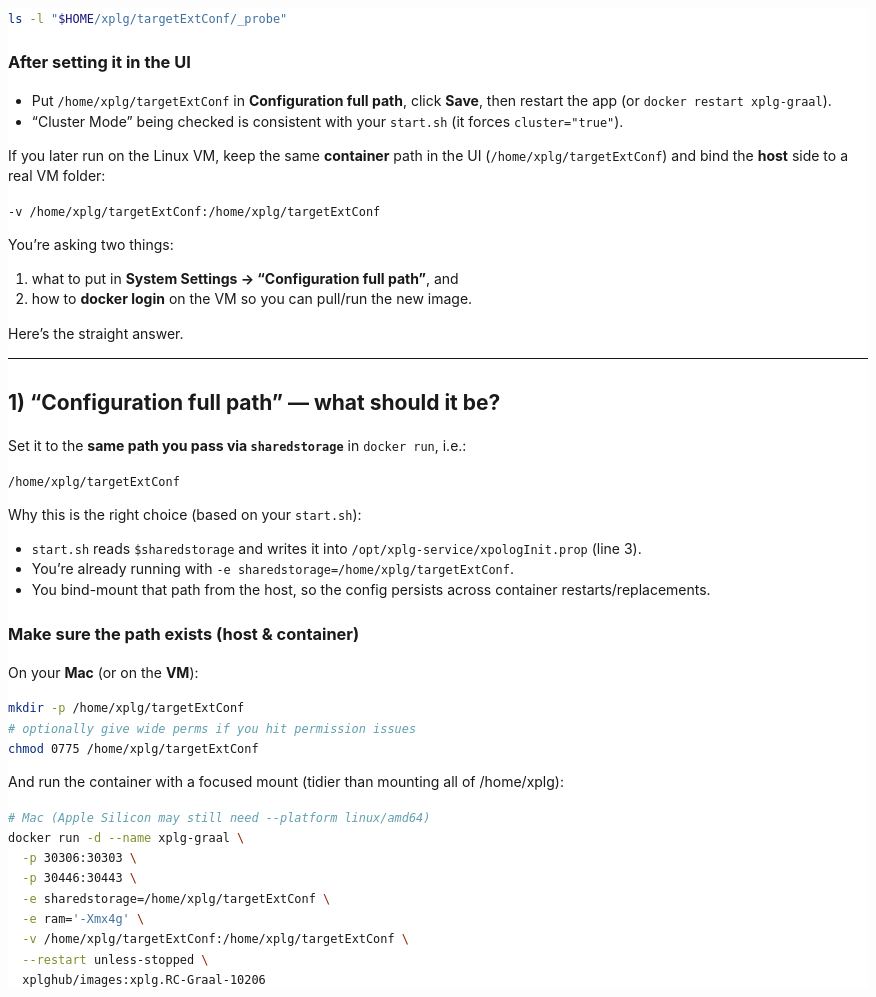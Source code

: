 ```bash
ls -l "$HOME/xplg/targetExtConf/_probe"
```

### After setting it in the UI

* Put `/home/xplg/targetExtConf` in **Configuration full path**, click **Save**, then restart the app (or `docker restart xplg-graal`).
* “Cluster Mode” being checked is consistent with your `start.sh` (it forces `cluster="true"`).

If you later run on the Linux VM, keep the same **container** path in the UI (`/home/xplg/targetExtConf`) and bind the **host** side to a real VM folder:

```
-v /home/xplg/targetExtConf:/home/xplg/targetExtConf
```
You’re asking two things:

1. what to put in **System Settings → “Configuration full path”**, and
2. how to **docker login** on the VM so you can pull/run the new image.

Here’s the straight answer.

---

## 1) “Configuration full path” — what should it be?

Set it to the **same path you pass via `sharedstorage`** in `docker run`, i.e.:

```
/home/xplg/targetExtConf
```

Why this is the right choice (based on your `start.sh`):

* `start.sh` reads `$sharedstorage` and writes it into `/opt/xplg-service/xpologInit.prop` (line 3).
* You’re already running with `-e sharedstorage=/home/xplg/targetExtConf`.
* You bind-mount that path from the host, so the config persists across container restarts/replacements.

### Make sure the path exists (host & container)

On your **Mac** (or on the **VM**):

```bash
mkdir -p /home/xplg/targetExtConf
# optionally give wide perms if you hit permission issues
chmod 0775 /home/xplg/targetExtConf
```

And run the container with a focused mount (tidier than mounting all of /home/xplg):

```bash
# Mac (Apple Silicon may still need --platform linux/amd64)
docker run -d --name xplg-graal \
  -p 30306:30303 \
  -p 30446:30443 \
  -e sharedstorage=/home/xplg/targetExtConf \
  -e ram='-Xmx4g' \
  -v /home/xplg/targetExtConf:/home/xplg/targetExtConf \
  --restart unless-stopped \
  xplghub/images:xplg.RC-Graal-10206
```
